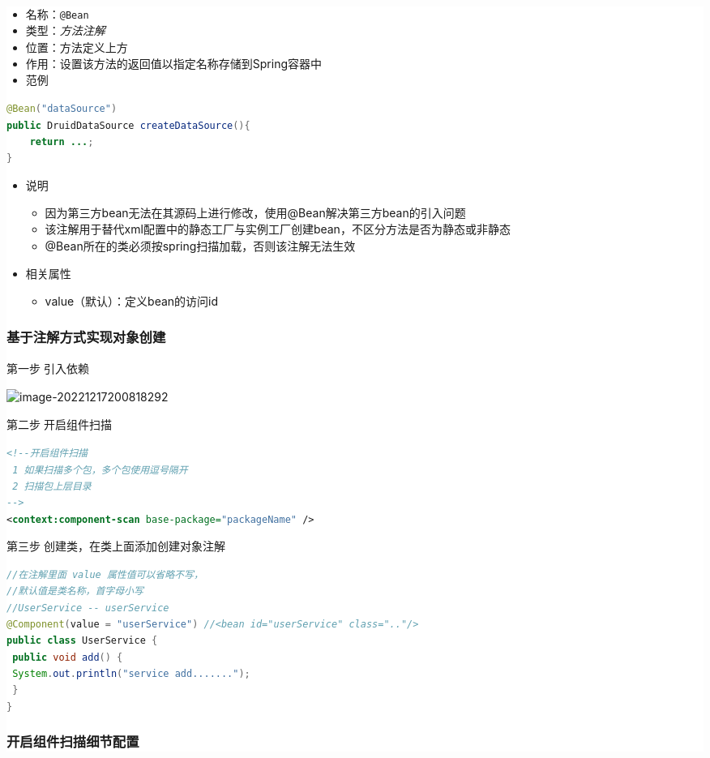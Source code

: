 - 名称：`@Bean`
- 类型：*方法注解*
- 位置：方法定义上方
- 作用：设置该方法的返回值以指定名称存储到Spring容器中
- 范例

```java
@Bean("dataSource")
public DruidDataSource createDataSource(){
    return ...;
}
```

- 说明

  - 因为第三方bean无法在其源码上进行修改，使用@Bean解决第三方bean的引入问题
  - 该注解用于替代xml配置中的静态工厂与实例工厂创建bean，不区分方法是否为静态或非静态
  - @Bean所在的类必须按spring扫描加载，否则该注解无法生效

- 相关属性

  - value（默认）：定义bean的访问id

  

### **基于注解方式实现对象创建** 

第一步 引入依赖

![image-20221217200818292](https://raw.githubusercontent.com/195sjin/myBed/master/imagesimage-20221217200818292.png)

第二步 开启组件扫描

```xml
<!--开启组件扫描
 1 如果扫描多个包，多个包使用逗号隔开
 2 扫描包上层目录
-->
<context:component-scan base-package="packageName" />
```

第三步 创建类，在类上面添加创建对象注解

```java
//在注解里面 value 属性值可以省略不写，
//默认值是类名称，首字母小写
//UserService -- userService
@Component(value = "userService") //<bean id="userService" class=".."/>
public class UserService {
 public void add() {
 System.out.println("service add.......");
 }
}
```

### **开启组件扫描细节配置**
